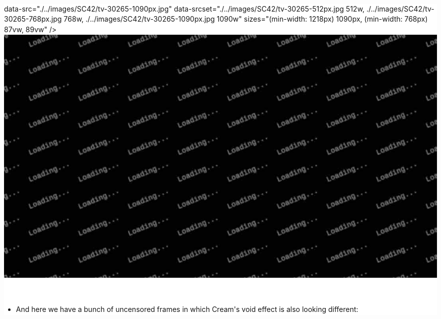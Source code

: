  data-src="./../images/SC42/tv-30265-1090px.jpg"
 data-srcset="./../images/SC42/tv-30265-512px.jpg 512w,
 ./../images/SC42/tv-30265-768px.jpg 768w,
 ./../images/SC42/tv-30265-1090px.jpg 1090w"
 sizes="(min-width: 1218px) 1090px,
 (min-width: 768px) 87vw,
 89vw" />
 <img width="100%" height="100%" class="lazyload" src="./../images/loading.jpg"
 data-src="./../images/SC42/bd-30265-1090px.jpg"
 data-srcset="./../images/SC42/bd-30265-512px.jpg 512w,
 ./../images/SC42/bd-30265-768px.jpg 768w,
 ./../images/SC42/bd-30265-1090px.jpg 1090w"
 sizes="(min-width: 1218px) 1090px,
 (min-width: 768px) 87vw,
 89vw" />
</div>

<br>

- And here we have a bunch of uncensored frames in which Cream's void effect is also looking different:

<div id="container1" class="twentytwenty-container">